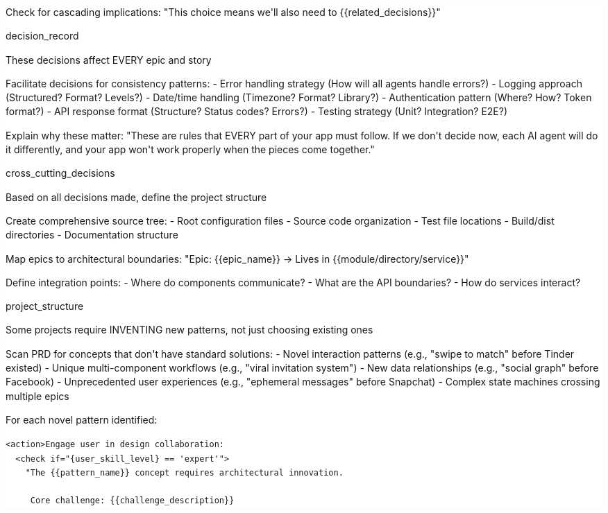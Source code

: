 <action>Check for cascading implications: "This choice means we'll also need to
{{related_decisions}}" </action>

<template-output>decision_record</template-output> </step>

<step n="5" goal="Address cross-cutting concerns">
  <critical>These decisions affect EVERY epic and story</critical>

<action>Facilitate decisions for consistency patterns: - Error handling strategy
(How will all agents handle errors?) - Logging approach (Structured? Format?
Levels?) - Date/time handling (Timezone? Format? Library?) - Authentication
pattern (Where? How? Token format?) - API response format (Structure? Status
codes? Errors?) - Testing strategy (Unit? Integration? E2E?) </action>

  <check if="{user_skill_level} == 'beginner'">
    <action>Explain why these matter:
      "These are rules that EVERY part of your app must follow.
       If we don't decide now, each AI agent will do it differently,
       and your app won't work properly when the pieces come together."
    </action>
  </check>

<template-output>cross_cutting_decisions</template-output> </step>

<step n="6" goal="Define project structure and boundaries">
  <action>Based on all decisions made, define the project structure</action>

<action>Create comprehensive source tree: - Root configuration files - Source
code organization - Test file locations - Build/dist directories - Documentation
structure </action>

<action>Map epics to architectural boundaries: "Epic: {{epic_name}} → Lives in
{{module/directory/service}}" </action>

<action>Define integration points: - Where do components communicate? - What are
the API boundaries? - How do services interact? </action>

<template-output>project_structure</template-output> </step>

<step n="7" goal="Design novel architectural patterns" optional="true">
  <critical>Some projects require INVENTING new patterns, not just choosing existing ones</critical>

<action>Scan PRD for concepts that don't have standard solutions: - Novel
interaction patterns (e.g., "swipe to match" before Tinder existed) - Unique
multi-component workflows (e.g., "viral invitation system") - New data
relationships (e.g., "social graph" before Facebook) - Unprecedented user
experiences (e.g., "ephemeral messages" before Snapchat) - Complex state
machines crossing multiple epics </action>

  <check if="novel_patterns_detected">
    <action>For each novel pattern identified:</action>

    <action>Engage user in design collaboration:
      <check if="{user_skill_level} == 'expert'">
        "The {{pattern_name}} concept requires architectural innovation.

         Core challenge: {{challenge_description}}

